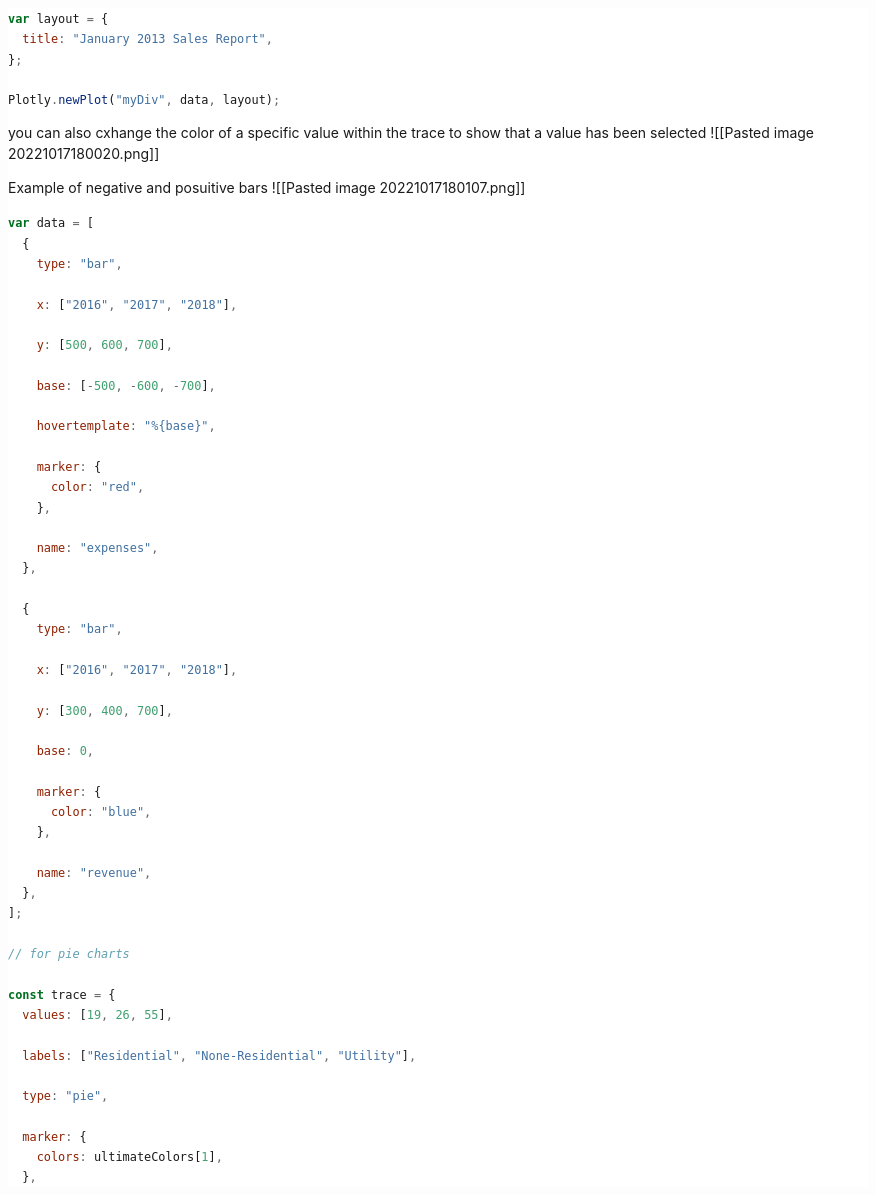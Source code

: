 ```javascript
var layout = {
  title: "January 2013 Sales Report",
};

Plotly.newPlot("myDiv", data, layout);
```

you can also cxhange the color of a specific value within the trace to show that a value has been selected
![[Pasted image 20221017180020.png]]

Example of negative and posuitive bars
![[Pasted image 20221017180107.png]]

```javascript
var data = [
  {
    type: "bar",

    x: ["2016", "2017", "2018"],

    y: [500, 600, 700],

    base: [-500, -600, -700],

    hovertemplate: "%{base}",

    marker: {
      color: "red",
    },

    name: "expenses",
  },

  {
    type: "bar",

    x: ["2016", "2017", "2018"],

    y: [300, 400, 700],

    base: 0,

    marker: {
      color: "blue",
    },

    name: "revenue",
  },
];

// for pie charts

const trace = {
  values: [19, 26, 55],

  labels: ["Residential", "None-Residential", "Utility"],

  type: "pie",

  marker: {
    colors: ultimateColors[1],
  },
```